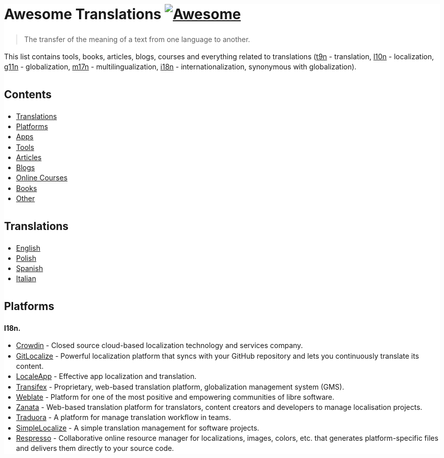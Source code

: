 Awesome Translations [![Awesome](https://awesome.re/badge-flat.svg)](https://awesome.re)
========================================================================================

> The transfer of the meaning of a text from one language to another.

This list contains tools, books, articles, blogs, courses and everything related to translations ([t9n](https://en.wikipedia.org/wiki/Translation) - translation, [l10n](https://en.wikipedia.org/wiki/Language_localisation) - localization, [g11n](https://en.wikipedia.org/wiki/Language_localisation#Globalisation_versus_localisation) - globalization, [m17n](https://www.definify.com/word/multilingualization#:~:text=Noun,into%2C%20or%20for%20multiple%20languages) - multilingualization, [i18n](https://en.wikipedia.org/wiki/Language_localisation#Globalisation_versus_localisation) - internationalization, synonymous with globalization).

Contents
--------

-   [Translations](#translations)
-   [Platforms](#platforms)
-   [Apps](#apps)
-   [Tools](#tools)
-   [Articles](#articles)
-   [Blogs](#blogs)
-   [Online Courses](#online-courses)
-   [Books](#books)
-   [Other](#other)

Translations
------------

-   [English](https://github.com/mbiesiad/awesome-translations)
-   [Polish](https://github.com/mbiesiad/awesome-translations/tree/pl_PL)
-   [Spanish](https://github.com/JoseDeFreitas/awesome-translations/tree/es_ES)
-   [Italian](https://github.com/niedev/awesome-translations/tree/it_IT)

Platforms
---------

**I18n.**

-   [Crowdin](https://crowdin.com/) - Closed source cloud-based localization technology and services company.
-   [GitLocalize](https://gitlocalize.com/) - Powerful localization platform that syncs with your GitHub repository and lets you continuously translate its content.
-   [LocaleApp](https://www.localeapp.com/) - Effective app localization and translation.
-   [Transifex](https://www.transifex.com/) - Proprietary, web-based translation platform, globalization management system (GMS).
-   [Weblate](https://weblate.org/) - Platform for one of the most positive and empowering communities of libre software.
-   [Zanata](http://zanata.org/) - Web-based translation platform for translators, content creators and developers to manage localisation projects.
-   [Traduora](https://github.com/traduora/traduora) - A platform for manage translation workflow in teams.
-   [SimpleLocalize](https://simplelocalize.io) - A simple translation management for software projects.
-   [Respresso](https://respresso.io/) - Collaborative online resource manager for localizations, images, colors, etc. that generates platform-specific files and delivers them directly to your source code.
